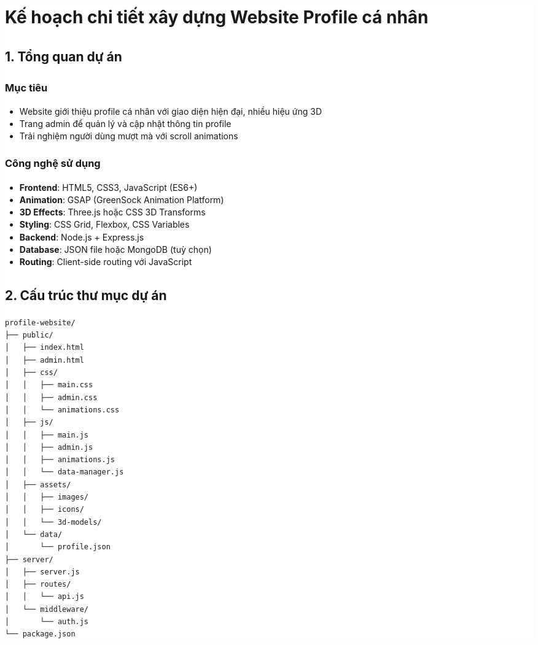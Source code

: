 # Kế hoạch chi tiết xây dựng Website Profile cá nhân

## 1. Tổng quan dự án

### Mục tiêu
- Website giới thiệu profile cá nhân với giao diện hiện đại, nhiều hiệu ứng 3D
- Trang admin để quản lý và cập nhật thông tin profile
- Trải nghiệm người dùng mượt mà với scroll animations

### Công nghệ sử dụng
- **Frontend**: HTML5, CSS3, JavaScript (ES6+)
- **Animation**: GSAP (GreenSock Animation Platform)
- **3D Effects**: Three.js hoặc CSS 3D Transforms
- **Styling**: CSS Grid, Flexbox, CSS Variables
- **Backend**: Node.js + Express.js
- **Database**: JSON file hoặc MongoDB (tuỳ chọn)
- **Routing**: Client-side routing với JavaScript

## 2. Cấu trúc thư mục dự án

```
profile-website/
├── public/
│   ├── index.html
│   ├── admin.html
│   ├── css/
│   │   ├── main.css
│   │   ├── admin.css
│   │   └── animations.css
│   ├── js/
│   │   ├── main.js
│   │   ├── admin.js
│   │   ├── animations.js
│   │   └── data-manager.js
│   ├── assets/
│   │   ├── images/
│   │   ├── icons/
│   │   └── 3d-models/
│   └── data/
│       └── profile.json
├── server/
│   ├── server.js
│   ├── routes/
│   │   └── api.js
│   └── middleware/
│       └── auth.js
└── package.json
```
